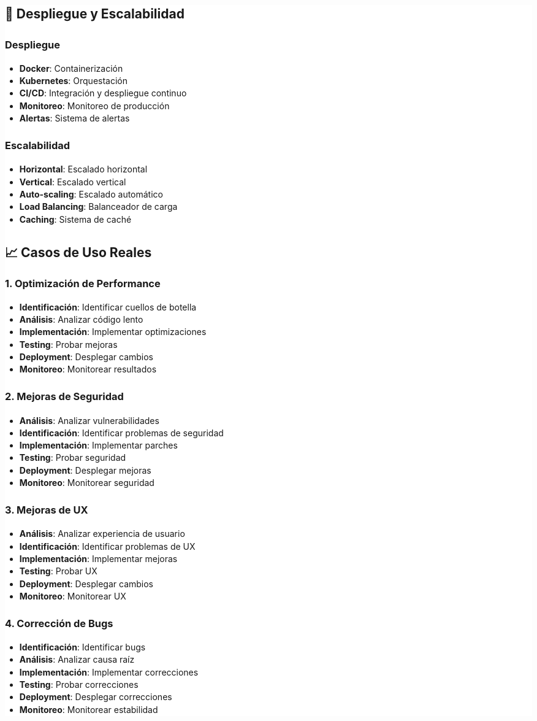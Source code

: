 ## 🚀 Despliegue y Escalabilidad

### Despliegue
- **Docker**: Containerización
- **Kubernetes**: Orquestación
- **CI/CD**: Integración y despliegue continuo
- **Monitoreo**: Monitoreo de producción
- **Alertas**: Sistema de alertas

### Escalabilidad
- **Horizontal**: Escalado horizontal
- **Vertical**: Escalado vertical
- **Auto-scaling**: Escalado automático
- **Load Balancing**: Balanceador de carga
- **Caching**: Sistema de caché

## 📈 Casos de Uso Reales

### 1. Optimización de Performance
- **Identificación**: Identificar cuellos de botella
- **Análisis**: Analizar código lento
- **Implementación**: Implementar optimizaciones
- **Testing**: Probar mejoras
- **Deployment**: Desplegar cambios
- **Monitoreo**: Monitorear resultados

### 2. Mejoras de Seguridad
- **Análisis**: Analizar vulnerabilidades
- **Identificación**: Identificar problemas de seguridad
- **Implementación**: Implementar parches
- **Testing**: Probar seguridad
- **Deployment**: Desplegar mejoras
- **Monitoreo**: Monitorear seguridad

### 3. Mejoras de UX
- **Análisis**: Analizar experiencia de usuario
- **Identificación**: Identificar problemas de UX
- **Implementación**: Implementar mejoras
- **Testing**: Probar UX
- **Deployment**: Desplegar cambios
- **Monitoreo**: Monitorear UX

### 4. Corrección de Bugs
- **Identificación**: Identificar bugs
- **Análisis**: Analizar causa raíz
- **Implementación**: Implementar correcciones
- **Testing**: Probar correcciones
- **Deployment**: Desplegar correcciones
- **Monitoreo**: Monitorear estabilidad
